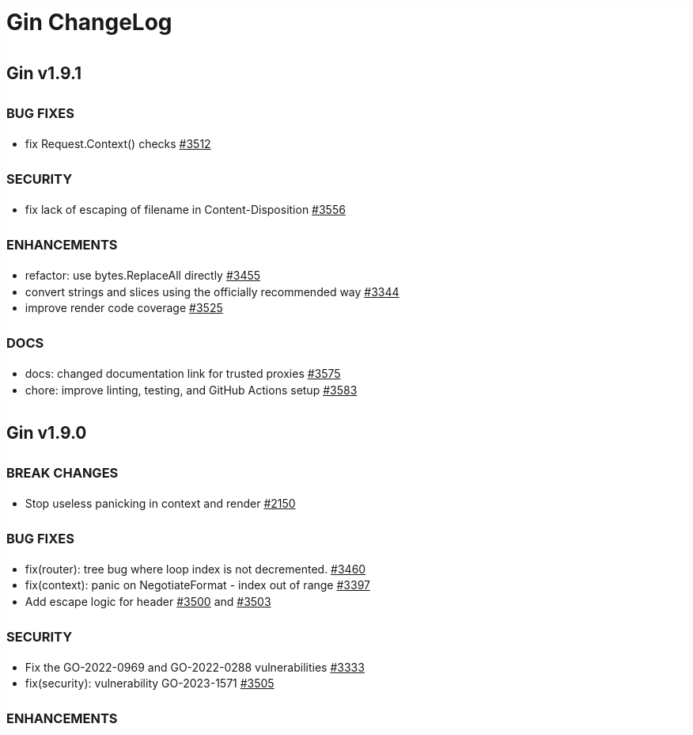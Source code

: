 # Gin ChangeLog

## Gin v1.9.1

### BUG FIXES 

* fix Request.Context() checks [#3512](https://github.com/tolki-app/gin/pull/3512)

### SECURITY

* fix lack of escaping of filename in Content-Disposition [#3556](https://github.com/tolki-app/gin/pull/3556) 

### ENHANCEMENTS

* refactor: use bytes.ReplaceAll directly [#3455](https://github.com/tolki-app/gin/pull/3455)
* convert strings and slices using the officially recommended way [#3344](https://github.com/tolki-app/gin/pull/3344)
* improve render code coverage [#3525](https://github.com/tolki-app/gin/pull/3525)

### DOCS

* docs: changed documentation link for trusted proxies [#3575](https://github.com/tolki-app/gin/pull/3575)
* chore: improve linting, testing, and GitHub Actions setup [#3583](https://github.com/tolki-app/gin/pull/3583)

## Gin v1.9.0

### BREAK CHANGES

* Stop useless panicking in context and render [#2150](https://github.com/tolki-app/gin/pull/2150)

### BUG FIXES

* fix(router): tree bug where loop index is not decremented. [#3460](https://github.com/tolki-app/gin/pull/3460)
* fix(context): panic on NegotiateFormat - index out of range [#3397](https://github.com/tolki-app/gin/pull/3397)
* Add escape logic for header [#3500](https://github.com/tolki-app/gin/pull/3500) and [#3503](https://github.com/tolki-app/gin/pull/3503)

### SECURITY

* Fix the GO-2022-0969 and GO-2022-0288 vulnerabilities [#3333](https://github.com/tolki-app/gin/pull/3333)
* fix(security): vulnerability GO-2023-1571 [#3505](https://github.com/tolki-app/gin/pull/3505)

### ENHANCEMENTS
